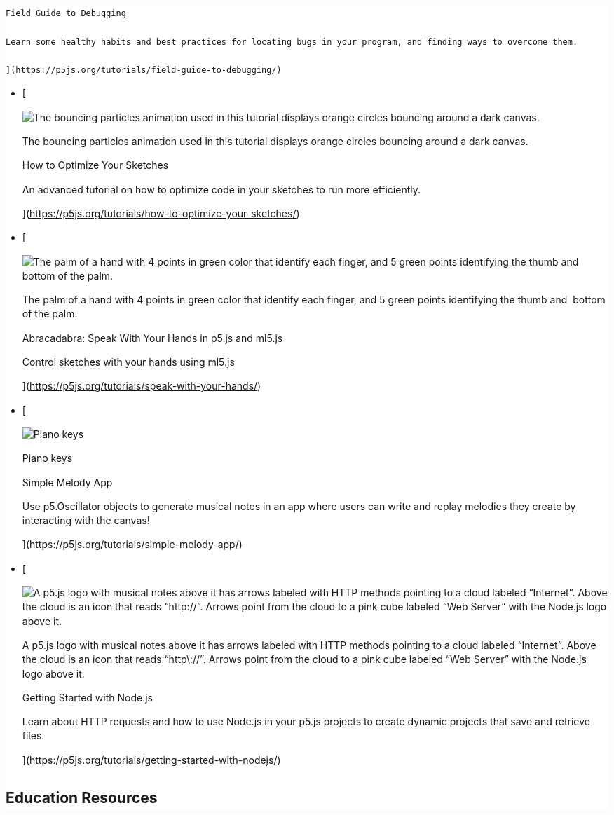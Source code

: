     Field Guide to Debugging
    
    Learn some healthy habits and best practices for locating bugs in your program, and finding ways to overcome them.
    
    ](https://p5js.org/tutorials/field-guide-to-debugging/)
-   [
    
    ![The bouncing particles animation used in this tutorial displays orange circles bouncing around a dark canvas.](https://p5js.org/_astro/OptimizeA.B8TNQDxG_ZTPuri.webp)
    
    The bouncing particles animation used in this tutorial displays orange circles bouncing around a dark canvas.
    
    How to Optimize Your Sketches
    
    An advanced tutorial on how to optimize code in your sketches to run more efficiently.
    
    ](https://p5js.org/tutorials/how-to-optimize-your-sketches/)
-   [
    
    ![The palm of a hand with 4 points in green color that identify each finger, and 5 green points identifying the thumb and  bottom of the palm.](https://p5js.org/_astro/handflower.CMXj18da_Z15hfYg.webp)
    
    The palm of a hand with 4 points in green color that identify each finger, and 5 green points identifying the thumb and  bottom of the palm.
    
    Abracadabra: Speak With Your Hands in p5.js and ml5.js
    
    Control sketches with your hands using ml5.js
    
    ](https://p5js.org/tutorials/speak-with-your-hands/)
-   [
    
    ![Piano keys](https://p5js.org/_astro/simple-melody-app.BWRdAuxF_1bNNco.webp)
    
    Piano keys
    
    Simple Melody App
    
    Use p5.Oscillator objects to generate musical notes in an app where users can write and replay melodies they create by interacting with the canvas!
    
    ](https://p5js.org/tutorials/simple-melody-app/)
-   [
    
    ![A p5.js logo with musical notes above it has arrows labeled with HTTP methods pointing to a cloud labeled “Internet”. Above the cloud is an icon that reads “http\://”. Arrows point from the cloud to a pink cube labeled “Web Server” with the Node.js logo above it.](https://p5js.org/_astro/node.BxmORfGj_Z1lEPae.webp)
    
    A p5.js logo with musical notes above it has arrows labeled with HTTP methods pointing to a cloud labeled “Internet”. Above the cloud is an icon that reads “http\\://”. Arrows point from the cloud to a pink cube labeled “Web Server” with the Node.js logo above it.
    
    Getting Started with Node.js
    
    Learn about HTTP requests and how to use Node.js in your p5.js projects to create dynamic projects that save and retrieve files.
    
    ](https://p5js.org/tutorials/getting-started-with-nodejs/)

## Education Resources
